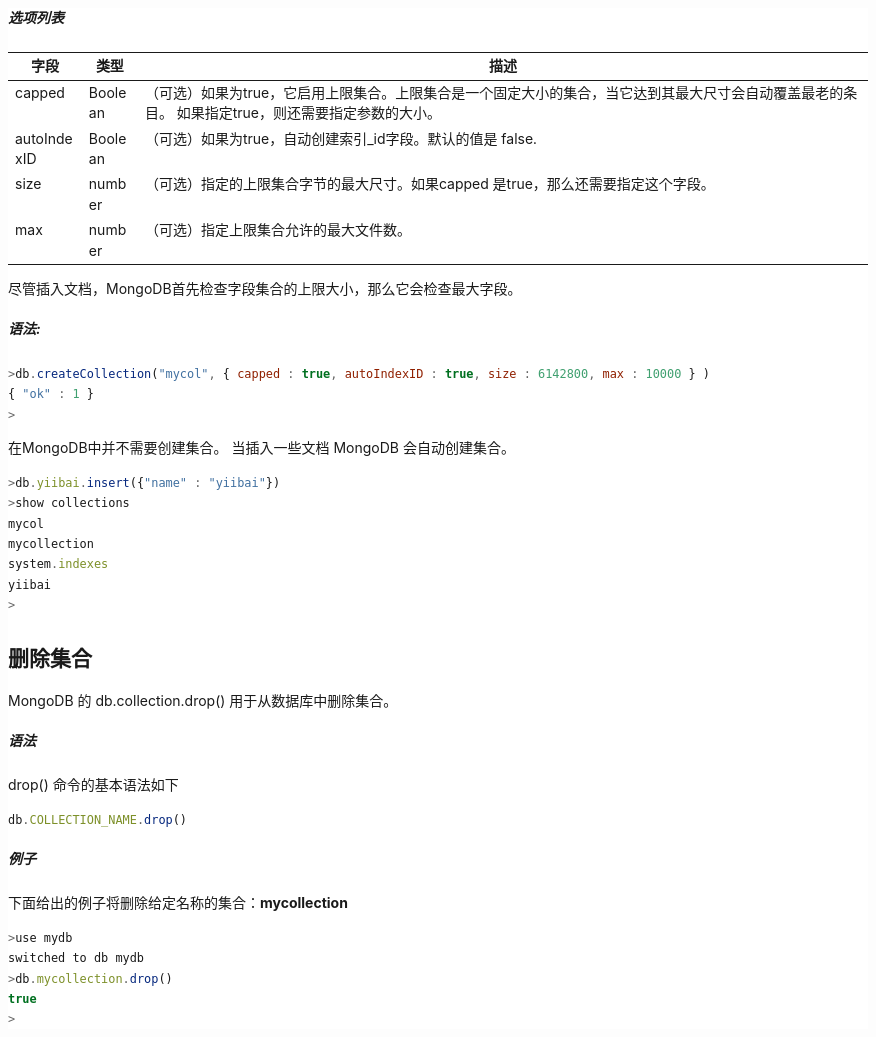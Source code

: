##### 选项列表

|   字段  |   类型  |  描述   |
| --- | --- | --- |
|   capped  |   Boolean  |   （可选）如果为true，它启用上限集合。上限集合是一个固定大小的集合，当它达到其最大尺寸会自动覆盖最老的条目。 如果指定true，则还需要指定参数的大小。  |
|   autoIndexID  |   Boolean  |  （可选）如果为true，自动创建索引_id字段。默认的值是 false.   |
|   size  |   number  |  （可选）指定的上限集合字节的最大尺寸。如果capped 是true，那么还需要指定这个字段。   |
|  max   |   number  |   （可选）指定上限集合允许的最大文件数。  |

尽管插入文档，MongoDB首先检查字段集合的上限大小，那么它会检查最大字段。

##### 语法:

``` javascript
>db.createCollection("mycol", { capped : true, autoIndexID : true, size : 6142800, max : 10000 } )
{ "ok" : 1 }
>
```

在MongoDB中并不需要创建集合。 当插入一些文档 MongoDB 会自动创建集合。

``` javascript
>db.yiibai.insert({"name" : "yiibai"})
>show collections
mycol
mycollection
system.indexes
yiibai
>
```

## 删除集合

MongoDB 的 db.collection.drop() 用于从数据库中删除集合。

##### 语法

drop() 命令的基本语法如下

``` javascript
db.COLLECTION_NAME.drop()
``` 

##### 例子

下面给出的例子将删除给定名称的集合：**mycollection**

``` javascript
>use mydb
switched to db mydb
>db.mycollection.drop()
true
>
```
